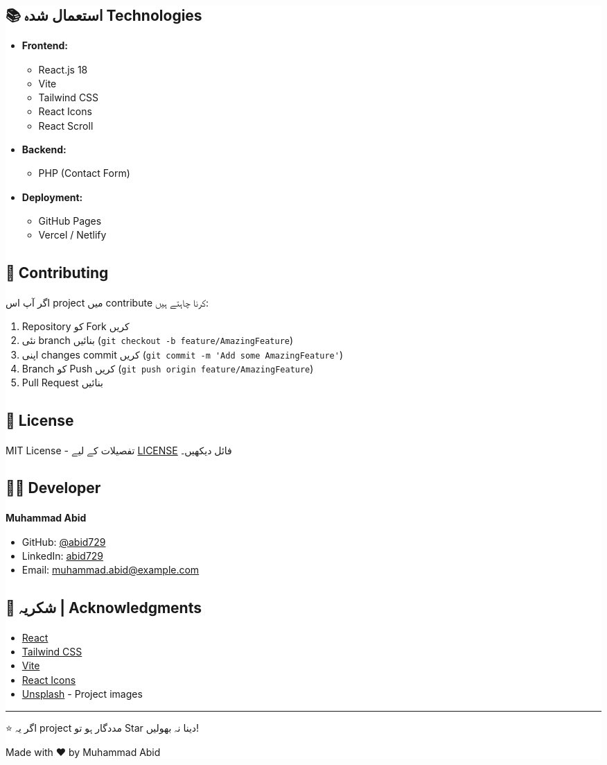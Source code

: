 ## 📚 استعمال شدہ Technologies

- **Frontend:**
  - React.js 18
  - Vite
  - Tailwind CSS
  - React Icons
  - React Scroll

- **Backend:**
  - PHP (Contact Form)

- **Deployment:**
  - GitHub Pages
  - Vercel / Netlify

## 🤝 Contributing

اگر آپ اس project میں contribute کرنا چاہتے ہیں:

1. Repository کو Fork کریں
2. نئی branch بنائیں (`git checkout -b feature/AmazingFeature`)
3. اپنی changes commit کریں (`git commit -m 'Add some AmazingFeature'`)
4. Branch کو Push کریں (`git push origin feature/AmazingFeature`)
5. Pull Request بنائیں

## 📄 License

MIT License - تفصیلات کے لیے [LICENSE](LICENSE) فائل دیکھیں۔

## 👨‍💻 Developer

**Muhammad Abid**
- GitHub: [@abid729](https://github.com/abid729)
- LinkedIn: [abid729](https://linkedin.com/in/abid729)
- Email: muhammad.abid@example.com

## 🙏 شکریہ | Acknowledgments

- [React](https://react.dev/)
- [Tailwind CSS](https://tailwindcss.com/)
- [Vite](https://vitejs.dev/)
- [React Icons](https://react-icons.github.io/react-icons/)
- [Unsplash](https://unsplash.com/) - Project images

---

⭐ اگر یہ project مددگار ہو تو Star دینا نہ بھولیں!

Made with ❤️ by Muhammad Abid

